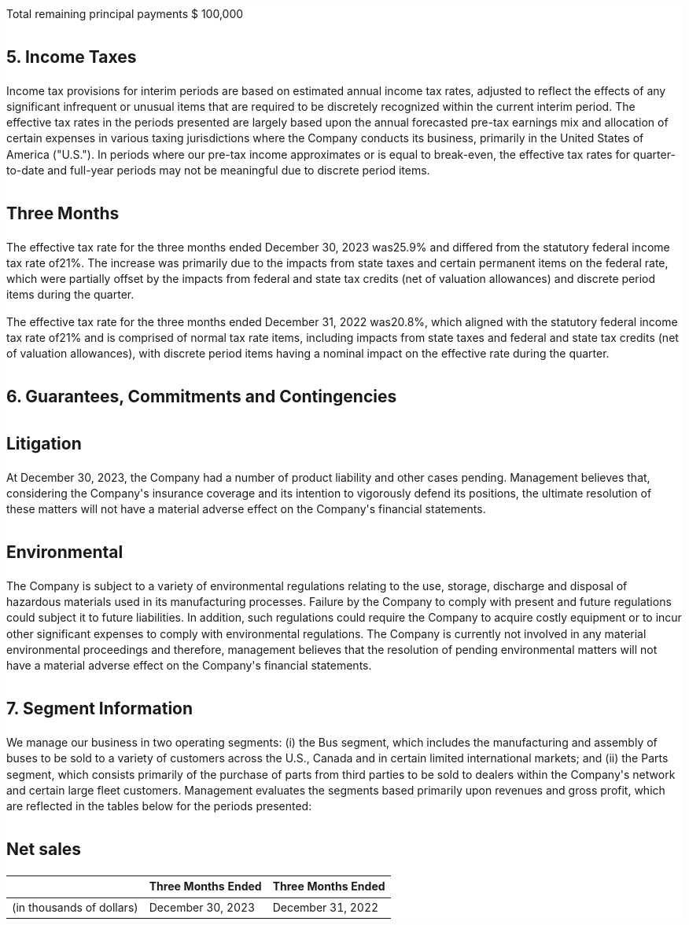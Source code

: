 </tr>
<tr>
<td>Total remaining principal payments</td>
<td>$ 100,000</td>
</tr>
</tbody>
</table>
<h2>5. Income Taxes</h2>
<p>Income tax provisions for interim periods are based on estimated annual income tax rates, adjusted to reflect the effects of any significant infrequent or unusual items that are required to be discretely recognized within the current interim period. The effective tax rates in the periods presented are largely based upon the annual forecasted pre-tax earnings mix and allocation of certain expenses in various taxing jurisdictions where the Company conducts its business, primarily in the United States of America ("U.S."). In periods where our pre-tax income approximates or is equal to break-even, the effective tax rates for quarter-to-date and full-year periods may not be meaningful due to discrete period items.</p>
<h2>Three Months</h2>
<p>The effective tax rate for the three months ended December 30, 2023 was25.9% and differed from the statutory federal income tax rate of21%. The increase was primarily due to the impacts from state taxes and certain permanent items on the federal rate, which were partially offset by the impacts from federal and state tax credits (net of valuation allowances) and discrete period items during the quarter.</p>
<p>The effective tax rate for the three months ended December 31, 2022 was20.8%, which aligned with the statutory federal income tax rate of21% and is comprised of normal tax rate items, including impacts from state taxes and federal and state tax credits (net of valuation allowances), with discrete period items having a nominal impact on the effective rate during the quarter.</p>
<h2>6. Guarantees, Commitments and Contingencies</h2>
<h2>Litigation</h2>
<p>At December 30, 2023, the Company had a number of product liability and other cases pending. Management believes that, considering the Company's insurance coverage and its intention to vigorously defend its positions, the ultimate resolution of these matters will not have a material adverse effect on the Company's financial statements.</p>
<h2>Environmental</h2>
<p>The Company is subject to a variety of environmental regulations relating to the use, storage, discharge and disposal of hazardous materials used in its manufacturing processes. Failure by the Company to comply with present and future regulations could subject it to future liabilities. In addition, such regulations could require the Company to acquire costly equipment or to incur other significant expenses to comply with environmental regulations. The Company is currently not involved in any material environmental proceedings and therefore, management believes that the resolution of pending environmental matters will not have a material adverse effect on the Company's financial statements.</p>
<h2>7. Segment Information</h2>
<p>We manage our business in two operating segments: (i) the Bus segment, which includes the manufacturing and assembly of buses to be sold to a variety of customers across the U.S., Canada and in certain limited international markets; and (ii) the Parts segment, which consists primarily of the purchase of parts from third parties to be sold to dealers within the Company's network and certain large fleet customers. Management evaluates the segments based primarily upon revenues and gross profit, which are reflected in the tables below for the periods presented:</p>
<h2>Net sales</h2>
<table>
<thead>
<tr>
<th></th>
<th>Three Months Ended</th>
<th>Three Months Ended</th>
</tr>
</thead>
<tbody>
<tr>
<td>(in thousands of dollars)</td>
<td>December 30, 2023</td>
<td>December 31, 2022</td>
</tr>
<tr>